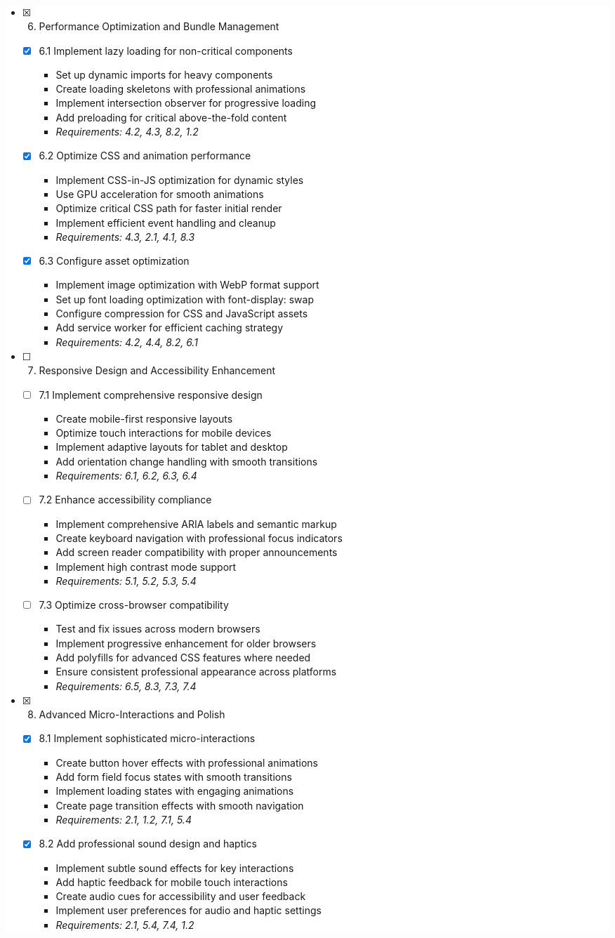 - [x] 6. Performance Optimization and Bundle Management
  - [x] 6.1 Implement lazy loading for non-critical components
    - Set up dynamic imports for heavy components
    - Create loading skeletons with professional animations
    - Implement intersection observer for progressive loading
    - Add preloading for critical above-the-fold content
    - _Requirements: 4.2, 4.3, 8.2, 1.2_

  - [x] 6.2 Optimize CSS and animation performance
    - Implement CSS-in-JS optimization for dynamic styles
    - Use GPU acceleration for smooth animations
    - Optimize critical CSS path for faster initial render
    - Implement efficient event handling and cleanup
    - _Requirements: 4.3, 2.1, 4.1, 8.3_

  - [x] 6.3 Configure asset optimization
    - Implement image optimization with WebP format support
    - Set up font loading optimization with font-display: swap
    - Configure compression for CSS and JavaScript assets
    - Add service worker for efficient caching strategy
    - _Requirements: 4.2, 4.4, 8.2, 6.1_

- [ ] 7. Responsive Design and Accessibility Enhancement
  - [ ] 7.1 Implement comprehensive responsive design
    - Create mobile-first responsive layouts
    - Optimize touch interactions for mobile devices
    - Implement adaptive layouts for tablet and desktop
    - Add orientation change handling with smooth transitions
    - _Requirements: 6.1, 6.2, 6.3, 6.4_

  - [ ] 7.2 Enhance accessibility compliance
    - Implement comprehensive ARIA labels and semantic markup
    - Create keyboard navigation with professional focus indicators
    - Add screen reader compatibility with proper announcements
    - Implement high contrast mode support
    - _Requirements: 5.1, 5.2, 5.3, 5.4_

  - [ ] 7.3 Optimize cross-browser compatibility
    - Test and fix issues across modern browsers
    - Implement progressive enhancement for older browsers
    - Add polyfills for advanced CSS features where needed
    - Ensure consistent professional appearance across platforms
    - _Requirements: 6.5, 8.3, 7.3, 7.4_

- [x] 8. Advanced Micro-Interactions and Polish
  - [x] 8.1 Implement sophisticated micro-interactions
    - Create button hover effects with professional animations
    - Add form field focus states with smooth transitions
    - Implement loading states with engaging animations
    - Create page transition effects with smooth navigation
    - _Requirements: 2.1, 1.2, 7.1, 5.4_

  - [x] 8.2 Add professional sound design and haptics
    - Implement subtle sound effects for key interactions
    - Add haptic feedback for mobile touch interactions
    - Create audio cues for accessibility and user feedback
    - Implement user preferences for audio and haptic settings
    - _Requirements: 2.1, 5.4, 7.4, 1.2_
